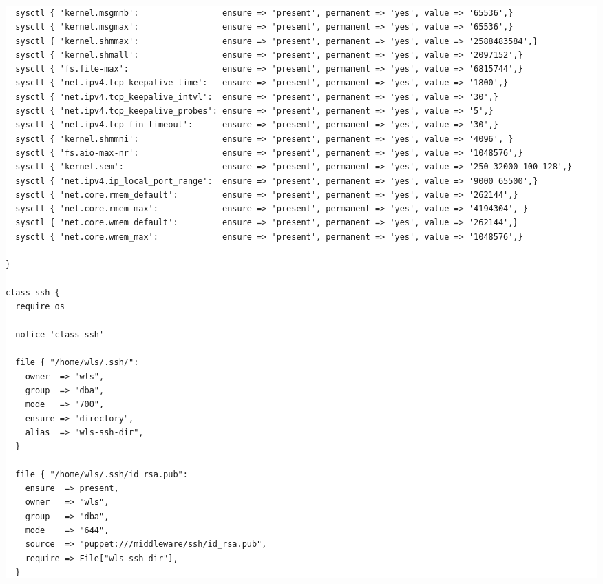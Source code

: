      sysctl { 'kernel.msgmnb':                 ensure => 'present', permanent => 'yes', value => '65536',}
      sysctl { 'kernel.msgmax':                 ensure => 'present', permanent => 'yes', value => '65536',}
      sysctl { 'kernel.shmmax':                 ensure => 'present', permanent => 'yes', value => '2588483584',}
      sysctl { 'kernel.shmall':                 ensure => 'present', permanent => 'yes', value => '2097152',}
      sysctl { 'fs.file-max':                   ensure => 'present', permanent => 'yes', value => '6815744',}
      sysctl { 'net.ipv4.tcp_keepalive_time':   ensure => 'present', permanent => 'yes', value => '1800',}
      sysctl { 'net.ipv4.tcp_keepalive_intvl':  ensure => 'present', permanent => 'yes', value => '30',}
      sysctl { 'net.ipv4.tcp_keepalive_probes': ensure => 'present', permanent => 'yes', value => '5',}
      sysctl { 'net.ipv4.tcp_fin_timeout':      ensure => 'present', permanent => 'yes', value => '30',}
      sysctl { 'kernel.shmmni':                 ensure => 'present', permanent => 'yes', value => '4096', }
      sysctl { 'fs.aio-max-nr':                 ensure => 'present', permanent => 'yes', value => '1048576',}
      sysctl { 'kernel.sem':                    ensure => 'present', permanent => 'yes', value => '250 32000 100 128',}
      sysctl { 'net.ipv4.ip_local_port_range':  ensure => 'present', permanent => 'yes', value => '9000 65500',}
      sysctl { 'net.core.rmem_default':         ensure => 'present', permanent => 'yes', value => '262144',}
      sysctl { 'net.core.rmem_max':             ensure => 'present', permanent => 'yes', value => '4194304', }
      sysctl { 'net.core.wmem_default':         ensure => 'present', permanent => 'yes', value => '262144',}
      sysctl { 'net.core.wmem_max':             ensure => 'present', permanent => 'yes', value => '1048576',}
    
    }
    
    class ssh {
      require os
    
      notice 'class ssh'
    
      file { "/home/wls/.ssh/":
        owner  => "wls",
        group  => "dba",
        mode   => "700",
        ensure => "directory",
        alias  => "wls-ssh-dir",
      }
      
      file { "/home/wls/.ssh/id_rsa.pub":
        ensure  => present,
        owner   => "wls",
        group   => "dba",
        mode    => "644",
        source  => "puppet:///middleware/ssh/id_rsa.pub",
        require => File["wls-ssh-dir"],
      }
      